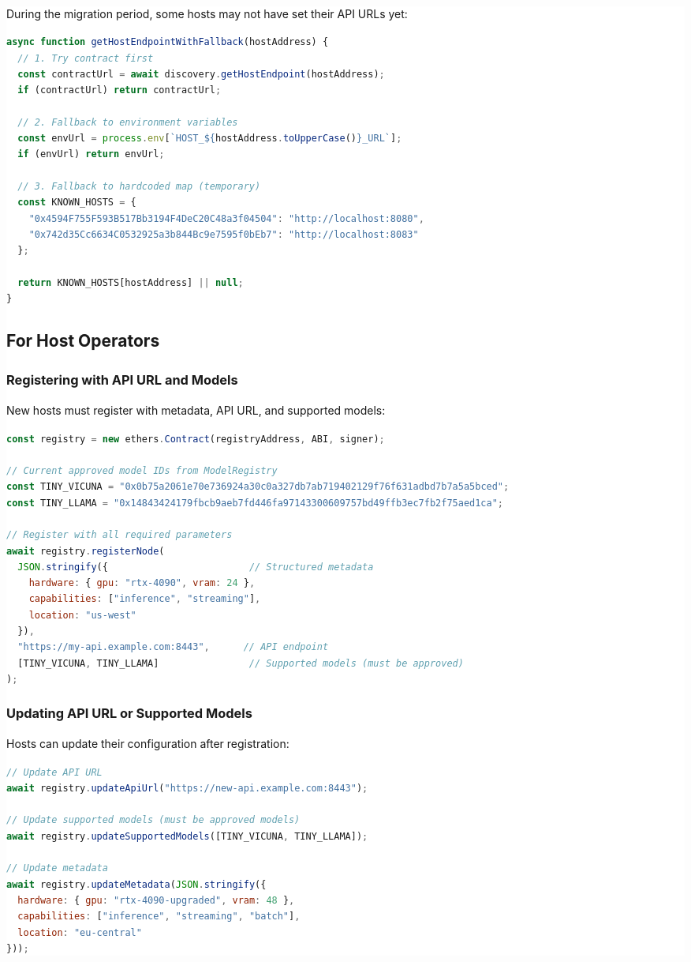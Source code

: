 During the migration period, some hosts may not have set their API URLs yet:

```javascript
async function getHostEndpointWithFallback(hostAddress) {
  // 1. Try contract first
  const contractUrl = await discovery.getHostEndpoint(hostAddress);
  if (contractUrl) return contractUrl;
  
  // 2. Fallback to environment variables
  const envUrl = process.env[`HOST_${hostAddress.toUpperCase()}_URL`];
  if (envUrl) return envUrl;
  
  // 3. Fallback to hardcoded map (temporary)
  const KNOWN_HOSTS = {
    "0x4594F755F593B517Bb3194F4DeC20C48a3f04504": "http://localhost:8080",
    "0x742d35Cc6634C0532925a3b844Bc9e7595f0bEb7": "http://localhost:8083"
  };
  
  return KNOWN_HOSTS[hostAddress] || null;
}
```

## For Host Operators

### Registering with API URL and Models

New hosts must register with metadata, API URL, and supported models:

```javascript
const registry = new ethers.Contract(registryAddress, ABI, signer);

// Current approved model IDs from ModelRegistry
const TINY_VICUNA = "0x0b75a2061e70e736924a30c0a327db7ab719402129f76f631adbd7b7a5a5bced";
const TINY_LLAMA = "0x14843424179fbcb9aeb7fd446fa97143300609757bd49ffb3ec7fb2f75aed1ca";

// Register with all required parameters
await registry.registerNode(
  JSON.stringify({                         // Structured metadata
    hardware: { gpu: "rtx-4090", vram: 24 },
    capabilities: ["inference", "streaming"],
    location: "us-west"
  }),
  "https://my-api.example.com:8443",      // API endpoint
  [TINY_VICUNA, TINY_LLAMA]                // Supported models (must be approved)
);
```

### Updating API URL or Supported Models

Hosts can update their configuration after registration:

```javascript
// Update API URL
await registry.updateApiUrl("https://new-api.example.com:8443");

// Update supported models (must be approved models)
await registry.updateSupportedModels([TINY_VICUNA, TINY_LLAMA]);

// Update metadata
await registry.updateMetadata(JSON.stringify({
  hardware: { gpu: "rtx-4090-upgraded", vram: 48 },
  capabilities: ["inference", "streaming", "batch"],
  location: "eu-central"
}));
```
